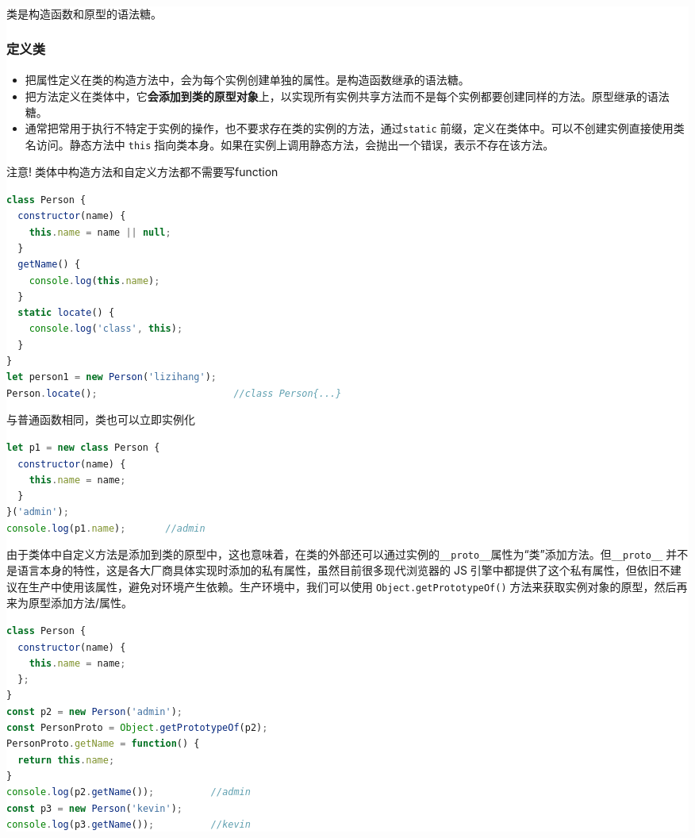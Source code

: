 

类是构造函数和原型的语法糖。





### 定义类



- 把属性定义在类的构造方法中，会为每个实例创建单独的属性。是构造函数继承的语法糖。
- 把方法定义在类体中，它**会添加到类的原型对象**上，以实现所有实例共享方法而不是每个实例都要创建同样的方法。原型继承的语法糖。
- 通常把常用于执行不特定于实例的操作，也不要求存在类的实例的方法，通过`static` 前缀，定义在类体中。可以不创建实例直接使用类名访问。静态方法中 `this` 指向类本身。如果在实例上调用静态方法，会抛出一个错误，表示不存在该方法。



注意!  类体中构造方法和自定义方法都不需要写function

```javascript
class Person {
  constructor(name) {         
    this.name = name || null;
  } 
  getName() {                            
    console.log(this.name);
  }   
  static locate() {                        
    console.log('class', this);
  }
}
let person1 = new Person('lizihang');
Person.locate();                        //class Person{...}
```



与普通函数相同，类也可以立即实例化

```js
let p1 = new class Person {
  constructor(name) {
    this.name = name;
  }
}('admin');
console.log(p1.name);       //admin
```



由于类体中自定义方法是添加到类的原型中，这也意味着，在类的外部还可以通过实例的`__proto__`属性为“类”添加方法。但`__proto__` 并不是语言本身的特性，这是各大厂商具体实现时添加的私有属性，虽然目前很多现代浏览器的 JS 引擎中都提供了这个私有属性，但依旧不建议在生产中使用该属性，避免对环境产生依赖。生产环境中，我们可以使用 `Object.getPrototypeOf()` 方法来获取实例对象的原型，然后再来为原型添加方法/属性。

```js
class Person {
  constructor(name) {
    this.name = name;
  };
}
const p2 = new Person('admin');
const PersonProto = Object.getPrototypeOf(p2);
PersonProto.getName = function() {
  return this.name;
}
console.log(p2.getName());          //admin   
const p3 = new Person('kevin');
console.log(p3.getName());          //kevin
```
